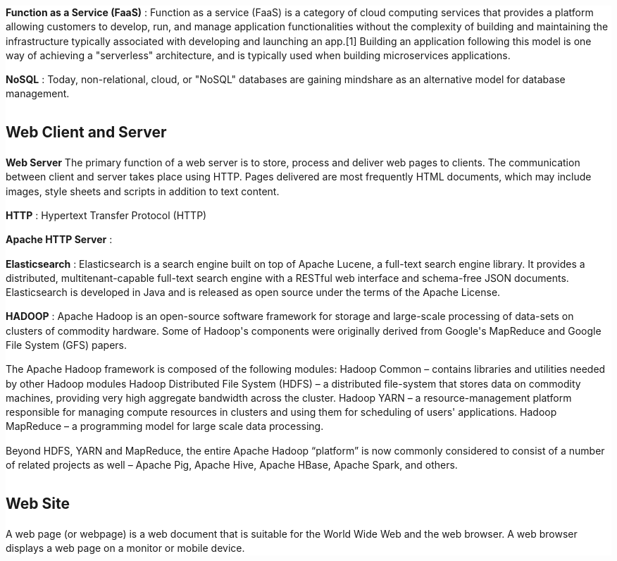 **Function as a Service (FaaS)**
:   Function as a service (FaaS) is a category of cloud computing services that provides a platform allowing customers to develop, run, and manage application functionalities without the complexity of building and maintaining the infrastructure typically associated with developing and launching an app.[1] Building an application following this model is one way of achieving a "serverless" architecture, and is typically used when building microservices applications.

**NoSQL**
:   Today, non-relational, cloud, or "NoSQL" databases are gaining mindshare as an alternative model for database management.

## Web Client and Server

**Web Server**
The primary function of a web server is to store, process and deliver web pages to clients.
The communication between client and server takes place using HTTP.
Pages delivered are most frequently HTML documents, which may include images,
style sheets and scripts in addition to text content.

**HTTP**
:   Hypertext Transfer Protocol (HTTP)

**Apache HTTP Server**
:

**Elasticsearch**
:   Elasticsearch is a search engine built on top of Apache Lucene, a full-text search engine library.
    It provides a distributed, multitenant-capable full-text search engine
    with a RESTful web interface and schema-free JSON documents.
    Elasticsearch is developed in Java and is released as open source under the terms of the Apache License.

**HADOOP**
:   Apache Hadoop is an open-source software framework for storage and large-scale processing
    of data-sets on clusters of commodity hardware.
    Some of Hadoop's components were originally derived from Google's
    MapReduce and Google File System (GFS) papers.

The Apache Hadoop framework is composed of the following modules:
Hadoop Common – contains libraries and utilities needed by other Hadoop modules
Hadoop Distributed File System (HDFS) – a distributed file-system that stores data on commodity machines, providing very high aggregate bandwidth across the cluster.
Hadoop YARN – a resource-management platform responsible for managing compute resources in clusters and using them for scheduling of users' applications.
Hadoop MapReduce – a programming model for large scale data processing.

Beyond HDFS, YARN and MapReduce, the entire Apache Hadoop “platform” is now commonly considered to consist of a number of related projects as well – Apache Pig, Apache Hive, Apache HBase, Apache Spark, and others.

## Web Site

A web page (or webpage) is a web document that is suitable for the World Wide Web and the web browser.
A web browser displays a web page on a monitor or mobile device.
